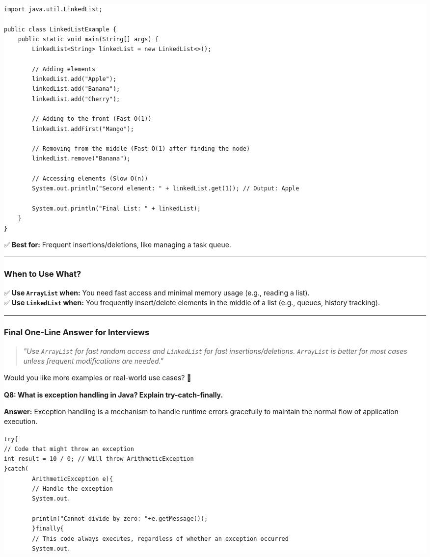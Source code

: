 ```
import java.util.LinkedList;

public class LinkedListExample {
    public static void main(String[] args) {
        LinkedList<String> linkedList = new LinkedList<>();

        // Adding elements
        linkedList.add("Apple");
        linkedList.add("Banana");
        linkedList.add("Cherry");

        // Adding to the front (Fast O(1))
        linkedList.addFirst("Mango");

        // Removing from the middle (Fast O(1) after finding the node)
        linkedList.remove("Banana");

        // Accessing elements (Slow O(n))
        System.out.println("Second element: " + linkedList.get(1)); // Output: Apple

        System.out.println("Final List: " + linkedList);
    }
}
```

✅ **Best for:** Frequent insertions/deletions, like managing a task queue.

---

### **When to Use What?**

✅ **Use `ArrayList` when:** You need fast access and minimal memory usage (e.g., reading a list).  
✅ **Use `LinkedList` when:** You frequently insert/delete elements in the middle of a list (e.g., queues, history
tracking).

---

### **Final One-Line Answer for Interviews**

> *"Use `ArrayList` for fast random access and `LinkedList` for fast insertions/deletions. `ArrayList` is better for
most cases unless frequent modifications are needed."*

Would you like more examples or real-world use cases? 🚀

**Q8: What is exception handling in Java? Explain try-catch-finally.**

**Answer:** Exception handling is a mechanism to handle runtime errors gracefully to maintain the normal flow of
application execution.

```
try{
// Code that might throw an exception
int result = 10 / 0; // Will throw ArithmeticException
}catch(
        ArithmeticException e){
        // Handle the exception
        System.out.

        println("Cannot divide by zero: "+e.getMessage());
        }finally{
        // This code always executes, regardless of whether an exception occurred
        System.out.

```